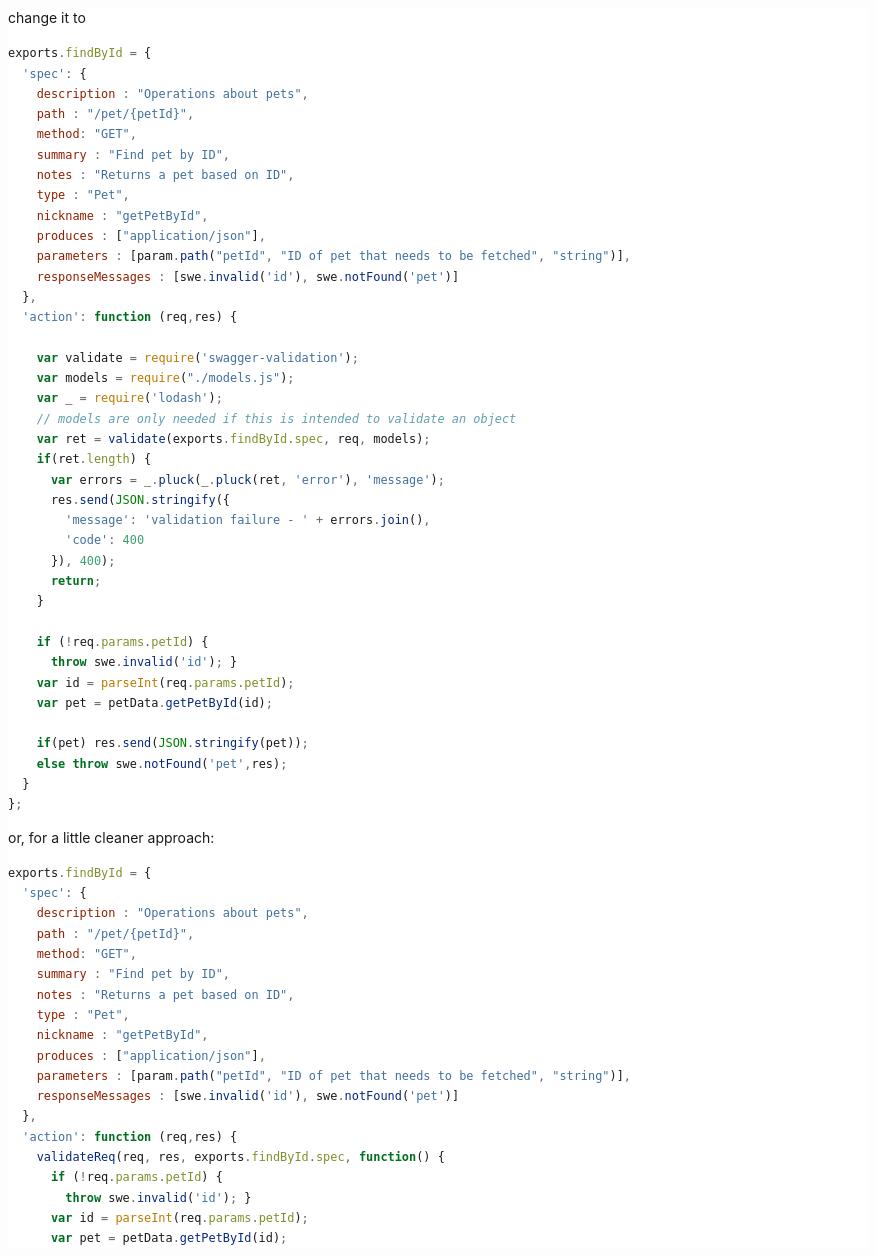 change it to 

```javascript
exports.findById = {
  'spec': {
    description : "Operations about pets",  
    path : "/pet/{petId}",
    method: "GET",
    summary : "Find pet by ID",
    notes : "Returns a pet based on ID",
    type : "Pet",
    nickname : "getPetById",
    produces : ["application/json"],
    parameters : [param.path("petId", "ID of pet that needs to be fetched", "string")],
    responseMessages : [swe.invalid('id'), swe.notFound('pet')]
  },
  'action': function (req,res) {
    
    var validate = require('swagger-validation');
    var models = require("./models.js");
    var _ = require('lodash');
    // models are only needed if this is intended to validate an object
    var ret = validate(exports.findById.spec, req, models); 
    if(ret.length) {
      var errors = _.pluck(_.pluck(ret, 'error'), 'message');
      res.send(JSON.stringify({
        'message': 'validation failure - ' + errors.join(),
        'code': 400
      }), 400);
      return;
    }
  
    if (!req.params.petId) {
      throw swe.invalid('id'); }
    var id = parseInt(req.params.petId);
    var pet = petData.getPetById(id);

    if(pet) res.send(JSON.stringify(pet));
    else throw swe.notFound('pet',res);
  }
};
```

or, for a little cleaner approach:

```javascript
exports.findById = {
  'spec': {
    description : "Operations about pets",
    path : "/pet/{petId}",
    method: "GET",
    summary : "Find pet by ID",
    notes : "Returns a pet based on ID",
    type : "Pet",
    nickname : "getPetById",
    produces : ["application/json"],
    parameters : [param.path("petId", "ID of pet that needs to be fetched", "string")],
    responseMessages : [swe.invalid('id'), swe.notFound('pet')]
  },
  'action': function (req,res) {
    validateReq(req, res, exports.findById.spec, function() {
      if (!req.params.petId) {
        throw swe.invalid('id'); }
      var id = parseInt(req.params.petId);
      var pet = petData.getPetById(id);
```